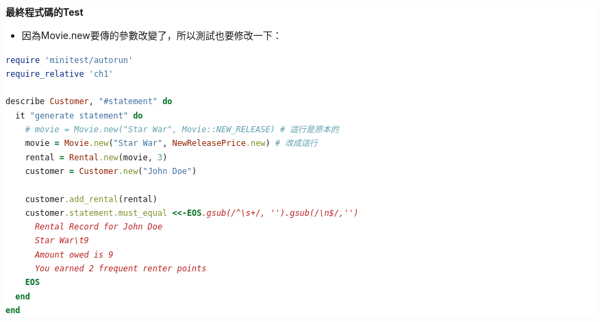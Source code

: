 
**最終程式碼的Test**

- 因為Movie.new要傳的參數改變了，所以測試也要修改一下：

~~~ruby
require 'minitest/autorun'
require_relative 'ch1'

describe Customer, "#statement" do
  it "generate statement" do
    # movie = Movie.new("Star War", Movie::NEW_RELEASE) # 這行是原本的
    movie = Movie.new("Star War", NewReleasePrice.new) # 改成這行
    rental = Rental.new(movie, 3)
    customer = Customer.new("John Doe")

    customer.add_rental(rental)
    customer.statement.must_equal <<-EOS.gsub(/^\s+/, '').gsub(/\n$/,'')
      Rental Record for John Doe
      Star War\t9
      Amount owed is 9
      You earned 2 frequent renter points
    EOS
  end
end
~~~
